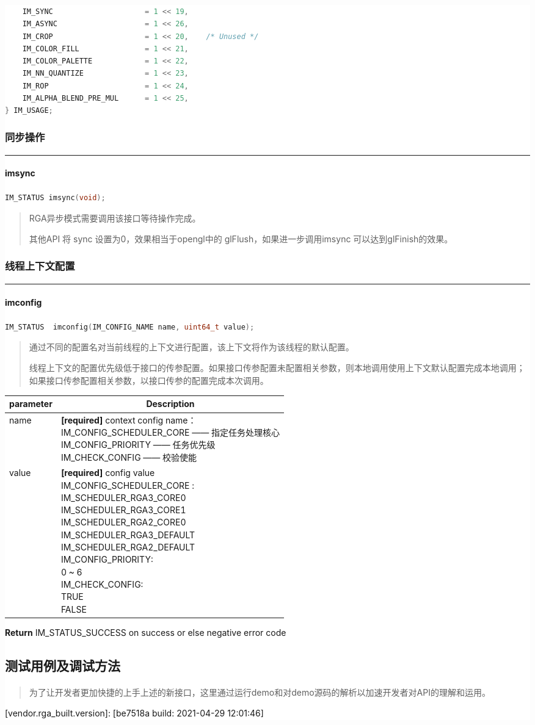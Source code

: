 ```c++
    IM_SYNC                     = 1 << 19,
    IM_ASYNC                    = 1 << 26,
    IM_CROP                     = 1 << 20,    /* Unused */
    IM_COLOR_FILL               = 1 << 21,
    IM_COLOR_PALETTE            = 1 << 22,
    IM_NN_QUANTIZE              = 1 << 23,
    IM_ROP                      = 1 << 24,
    IM_ALPHA_BLEND_PRE_MUL      = 1 << 25,
} IM_USAGE;
```



### 同步操作

------

#### imsync

```C++
IM_STATUS imsync(void);
```

> RGA异步模式需要调用该接口等待操作完成。
>
> 其他API 将 sync 设置为0，效果相当于opengl中的 glFlush，如果进一步调用imsync 可以达到glFinish的效果。



### 线程上下文配置

------

#### imconfig

```C++
IM_STATUS  imconfig(IM_CONFIG_NAME name, uint64_t value);
```

> 通过不同的配置名对当前线程的上下文进行配置，该上下文将作为该线程的默认配置。
>
> 线程上下文的配置优先级低于接口的传参配置。如果接口传参配置未配置相关参数，则本地调用使用上下文默认配置完成本地调用；如果接口传参配置相关参数，以接口传参的配置完成本次调用。

| parameter | Description                                                  |
| --------- | ------------------------------------------------------------ |
| name      | **[required]** context config name：<br/>IM_CONFIG_SCHEDULER_CORE —— 指定任务处理核心<br/>IM_CONFIG_PRIORITY                  —— 任务优先级<br/>IM_CHECK_CONFIG                      —— 校验使能 |
| value     | **[required]** config value<br/>IM_CONFIG_SCHEDULER_CORE :<br/>    IM_SCHEDULER_RGA3_CORE0<br/>    IM_SCHEDULER_RGA3_CORE1<br/>    IM_SCHEDULER_RGA2_CORE0<br/>    IM_SCHEDULER_RGA3_DEFAULT<br/>    IM_SCHEDULER_RGA2_DEFAULT<br/>IM_CONFIG_PRIORITY:<br/>    0 ~ 6<br/>IM_CHECK_CONFIG:<br/>    TRUE<br/>    FALSE |

**Return** IM_STATUS_SUCCESS on success or else negative error code



## 测试用例及调试方法

> 为了让开发者更加快捷的上手上述的新接口，这里通过运行demo和对demo源码的解析以加速开发者对API的理解和运用。


[vendor.rga_api.version]: [1.2.1_[1]]
[vendor.rga_built.version]: [be7518a build: 2021-04-29 12:01:46]